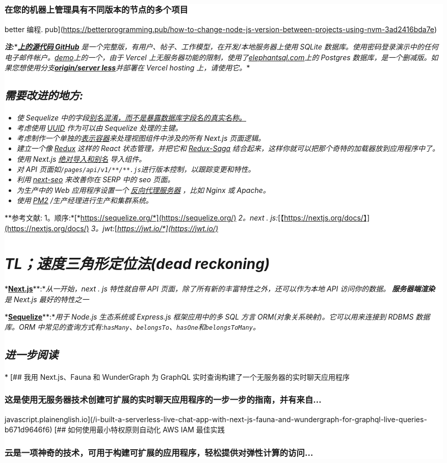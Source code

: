 ### 在您的机器上管理具有不同版本的节点的多个项目

better 编程. pub](https://betterprogramming.pub/how-to-change-node-js-version-between-projects-using-nvm-3ad2416bda7e) 

***注:****[***上的源代码 GitHub***](https://github.com/dyarfi/nextjs-sequelize) *是一个完整版，有用户、帖子、工作模型，在开发/本地服务器上使用 SQLite 数据库。使用密码登录演示中的任何电子邮件帐户。*[*demo*](https://nextjs-sequelize.now.sh/)*上的一个，由于 Vercel 上无服务器功能的限制，使用了*[*elephantsql.com*](http://elephantsql.com)*上的 Postgres 数据库，是一个删减版。如果您想使用分支*[***origin/server less***](https://github.com/dyarfi/nextjs-sequelize/tree/serverless)*并部署在 Vercel hosting 上，请使用它。**

## *需要改进的地方:*

*   *使 Sequelize 中的字段[别名混淆，而不是暴露数据库字段名的真实名称。](https://stackoverflow.com/questions/56571134/sequelize-map-fields-to-field-alias-in-model-definition)*
*   *考虑使用 [UUID](https://sequelize.org/v5/manual/data-types.html) 作为可以由 Sequelize 处理的主键。*
*   *考虑制作一个单独的[表示容器](https://medium.com/@dan_abramov/smart-and-dumb-components-7ca2f9a7c7d0)来处理视图组件中涉及的所有 Next.js 页面逻辑。*
*   *建立一个像 [*Redux*](http://react-redux.js.org/) 这样的 React 状态管理，并把它和 [*Redux-Saga*](https://redux-saga.js.org/) 结合起来，这样你就可以把那个奇特的加载器放到应用程序中了。*
*   *使用 Next.js [*绝对导入和别名*](https://nextjs.org/blog/next-9-4#absolute-imports-and-aliases) 导入组件。*
*   *对 API 页面如`/pages/api/v1/**/**.js`进行版本控制，以跟踪变更和特性。*
*   *利用 [*next-seo*](https://github.com/garmeeh/next-seo) 来改善你在 SERP 中的 seo 页面。*
*   *为生产中的 Web 应用程序设置一个 [*反向代理服务器*](https://www.google.com/search?q=Reverse+Proxy+Server&oq=Reverse+Proxy+Server&aqs=chrome..69i57j69i60.108j0j7&sourceid=chrome&ie=UTF-8) ，比如 Nginx 或 Apache。*
*   *使用 [PM2](https://pm2.keymetrics.io/) /生产经理进行生产和集群系统。*

**参考文献:
1。顺序:*[*https://sequelize.org/*](https://sequelize.org/) *2。next . js:*[【https://nextjs.org/docs/】](https://nextjs.org/docs/) *3。jwt:*[*https://jwt.io/*](https://jwt.io/)*

# *TL；速度三角形定位法(dead reckoning)*

*[**Next.js**](https://nextjs.org/)**:**从一开始，next . js 特性就自带 API 页面，除了所有新的丰富特性之外，还可以作为本地 API 访问你的数据。 ***服务器端渲染*** 是 Next.js 最好的特性之一*

*[**Sequelize**](https://sequelize.org/)**:**用于 Node.js 生态系统或 Express.js 框架应用中的多 SQL 方言 ORM(对象关系映射)。它可以用来连接到 RDBMS 数据库。ORM 中常见的查询方式有:`hasMany`、`belongsTo`、`hasOne`和`belongsToMany`。*

## *进一步阅读*

*[](/i-built-a-serverless-live-chat-app-with-next-js-fauna-and-wundergraph-for-graphql-live-queries-b671d9646f6) [## 我用 Next.js、Fauna 和 WunderGraph 为 GraphQL 实时查询构建了一个无服务器的实时聊天应用程序

### 这是使用无服务器技术创建可扩展的实时聊天应用程序的一步一步的指南，并有来自…

javascript.plainenglish.io](/i-built-a-serverless-live-chat-app-with-next-js-fauna-and-wundergraph-for-graphql-live-queries-b671d9646f6)  [## 如何使用最小特权原则自动化 AWS IAM 最佳实践

### 云是一项神奇的技术，可用于构建可扩展的应用程序，轻松提供对弹性计算的访问…
